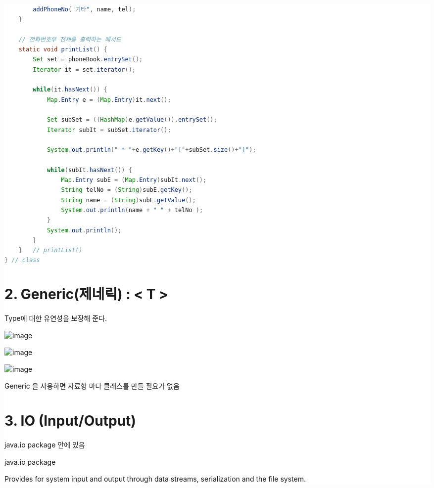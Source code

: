 ```java
        addPhoneNo("기타", name, tel);
    }

    // 전화번호부 전체를 출력하는 메서드
    static void printList() {
        Set set = phoneBook.entrySet();
        Iterator it = set.iterator();	

        while(it.hasNext()) {
            Map.Entry e = (Map.Entry)it.next();

            Set subSet = ((HashMap)e.getValue()).entrySet();
            Iterator subIt = subSet.iterator();	

            System.out.println(" * "+e.getKey()+"["+subSet.size()+"]");

            while(subIt.hasNext()) {
                Map.Entry subE = (Map.Entry)subIt.next();
                String telNo = (String)subE.getKey();
                String name = (String)subE.getValue();
                System.out.println(name + " " + telNo );
            }
            System.out.println();
        }
    }	// printList()
} // class
```
# 2. Generic(제네릭) : < T >

 Type에 대한 유연성을 보장해 준다.

![image](https://user-images.githubusercontent.com/65274952/128111903-f07c2a90-7095-4230-a318-eb32ffea4c81.png)



![image](https://user-images.githubusercontent.com/65274952/128112090-87aa220b-c6c9-4de0-86c1-d12174a8c3a7.png)

![image](https://user-images.githubusercontent.com/65274952/128112101-08b21bf8-ba2f-45ae-8061-58163e59deec.png)



Generic 을 사용하면 자료형 마다 클래스를 만들 필요가 없음



# 3. IO (Input/Output)

java.io package 안에 있음

java.io package 

Provides for system input and output through data streams, serialization and the file system.
